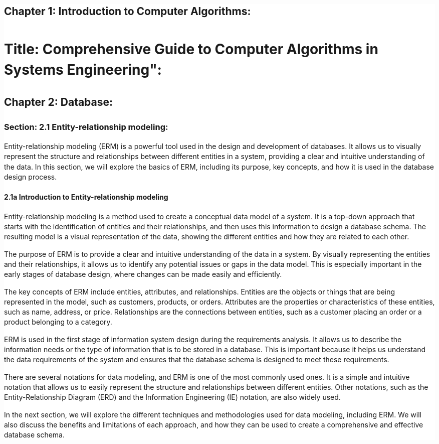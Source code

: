 
## Chapter 1: Introduction to Computer Algorithms:




# Title: Comprehensive Guide to Computer Algorithms in Systems Engineering":

## Chapter 2: Database:




### Section: 2.1 Entity-relationship modeling:

Entity-relationship modeling (ERM) is a powerful tool used in the design and development of databases. It allows us to visually represent the structure and relationships between different entities in a system, providing a clear and intuitive understanding of the data. In this section, we will explore the basics of ERM, including its purpose, key concepts, and how it is used in the database design process.

#### 2.1a Introduction to Entity-relationship modeling

Entity-relationship modeling is a method used to create a conceptual data model of a system. It is a top-down approach that starts with the identification of entities and their relationships, and then uses this information to design a database schema. The resulting model is a visual representation of the data, showing the different entities and how they are related to each other.

The purpose of ERM is to provide a clear and intuitive understanding of the data in a system. By visually representing the entities and their relationships, it allows us to identify any potential issues or gaps in the data model. This is especially important in the early stages of database design, where changes can be made easily and efficiently.

The key concepts of ERM include entities, attributes, and relationships. Entities are the objects or things that are being represented in the model, such as customers, products, or orders. Attributes are the properties or characteristics of these entities, such as name, address, or price. Relationships are the connections between entities, such as a customer placing an order or a product belonging to a category.

ERM is used in the first stage of information system design during the requirements analysis. It allows us to describe the information needs or the type of information that is to be stored in a database. This is important because it helps us understand the data requirements of the system and ensures that the database schema is designed to meet these requirements.

There are several notations for data modeling, and ERM is one of the most commonly used ones. It is a simple and intuitive notation that allows us to easily represent the structure and relationships between different entities. Other notations, such as the Entity-Relationship Diagram (ERD) and the Information Engineering (IE) notation, are also widely used.

In the next section, we will explore the different techniques and methodologies used for data modeling, including ERM. We will also discuss the benefits and limitations of each approach, and how they can be used to create a comprehensive and effective database schema.

